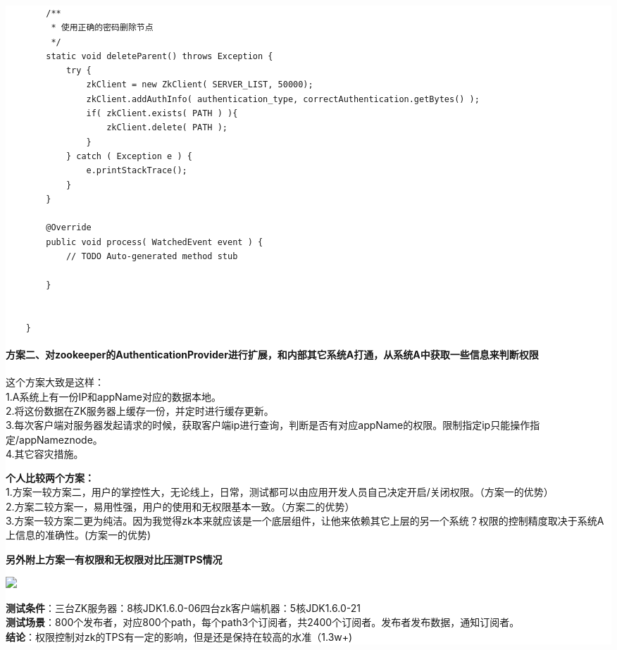 		     
		     
		    /** 
		     * 使用正确的密码删除节点 
		     */ 
		    static void deleteParent() throws Exception { 
		        try { 
		            zkClient = new ZkClient( SERVER_LIST, 50000); 
		            zkClient.addAuthInfo( authentication_type, correctAuthentication.getBytes() ); 
		            if( zkClient.exists( PATH ) ){ 
		                zkClient.delete( PATH ); 
		            } 
		        } catch ( Exception e ) { 
		            e.printStackTrace(); 
		        } 
		    } 
		 
		    @Override 
		    public void process( WatchedEvent event ) { 
		        // TODO Auto-generated method stub 
		         
		    } 

	
		} 

<h4>方案二、对zookeeper的AuthenticationProvider进行扩展，和内部其它系统A打通，从系统A中获取一些信息来判断权限</h4>
<p>这个方案大致是这样：<br>1.A系统上有一份IP和appName对应的数据本地。<br>2.将这份数据在ZK服务器上缓存一份，并定时进行缓存更新。<br>3.每次客户端对服务器发起请求的时候，获取客户端ip进行查询，判断是否有对应appName的权限。限制指定ip只能操作指定/appNameznode。<br>4.其它容灾措施。</p>
<p><strong>个人比较两个方案：</strong><br>1.方案一较方案二，用户的掌控性大，无论线上，日常，测试都可以由应用开发人员自己决定开启/关闭权限。（方案一的优势）<br>2.方案二较方案一，易用性强，用户的使用和无权限基本一致。（方案二的优势）<br>3.方案一较方案二更为纯洁。因为我觉得zk本来就应该是一个底层组件，让他来依赖其它上层的另一个系统？权限的控制精度取决于系统A上信息的准确性。(方案一的优势)</p>
<p><strong>另外附上方案一有权限和无权限对比压测TPS情况</strong><br>

![](http://pic.yupoo.com/nileader/CkKg3Zvd/medish.jpg)

<strong>测试条件</strong>：三台ZK服务器：8核JDK1.6.0-06四台zk客户端机器：5核JDK1.6.0-21<br><strong>测试场景</strong>：800个发布者，对应800个path，每个path3个订阅者，共2400个订阅者。发布者发布数据，通知订阅者。<br><strong>结论</strong>：权限控制对zk的TPS有一定的影响，但是还是保持在较高的水准（1.3w+)</p>
<p></p>

